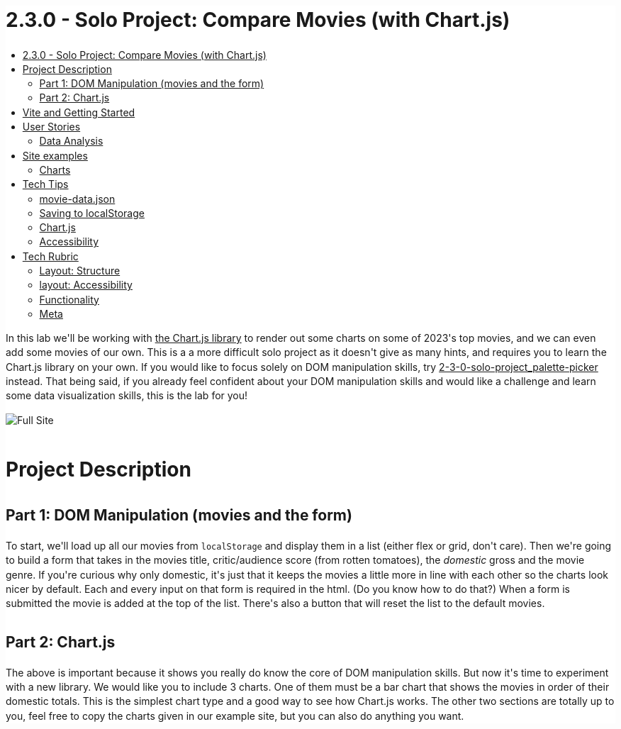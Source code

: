 # 2.3.0 - Solo Project: Compare Movies (with Chart.js)
- [2.3.0 - Solo Project: Compare Movies (with Chart.js)](#230---solo-project-compare-movies-with-chartjs)
- [Project Description](#project-description)
  - [Part 1: DOM Manipulation (movies and the form)](#part-1-dom-manipulation-movies-and-the-form)
  - [Part 2: Chart.js](#part-2-chartjs)
- [Vite and Getting Started](#vite-and-getting-started)
- [User Stories](#user-stories)
  - [Data Analysis](#data-analysis)
- [Site examples](#site-examples)
  - [Charts](#charts)
- [Tech Tips](#tech-tips)
  - [movie-data.json](#movie-datajson)
  - [Saving to localStorage](#saving-to-localstorage)
  - [Chart.js](#chartjs)
  - [Accessibility](#accessibility)
- [Tech Rubric](#tech-rubric)
  - [Layout: Structure](#layout-structure)
  - [layout: Accessibility](#layout-accessibility)
  - [Functionality](#functionality)
  - [Meta](#meta)

In this lab we'll be working with [the Chart.js library](https://www.chartjs.org/) to render out some charts on some of 2023's top movies, and we can even add some movies of our own. This is a a more difficult solo project as it doesn't give as many hints, and requires you to learn the Chart.js library on your own. If you would like to focus solely on DOM manipulation skills, try [2-3-0-solo-project_palette-picker](https://github.com/The-Marcy-Lab-School/2-3-0-solo-project_palette-picker) instead. That being said, if you already feel confident about your DOM manipulation skills and would like a challenge and learn some data visualization skills, this is the lab for you!

![Full Site](./images/full-site.png)

# Project Description
## Part 1: DOM Manipulation (movies and the form)
To start, we'll load up all our movies from `localStorage` and display them in a list (either flex or grid, don't care). Then we're going to build a form that takes in the movies title, critic/audience score (from rotten tomatoes), the *domestic* gross and the movie genre. If you're curious why only domestic, it's just that it keeps the movies a little more in line with each other so the charts look nicer by default. Each and every input on that form is required in the html. (Do you know how to do that?) When a form is submitted the movie is added at the top of the list. There's also a button that will reset the list to the default movies.

## Part 2: Chart.js
The above is important because it shows you really do know the core of DOM manipulation skills. But now it's time to experiment with a new library. We would like you to include 3 charts. One of them must be a bar chart that shows the movies in order of their domestic totals. This is the simplest chart type and a good way to see how Chart.js works. The other two sections are totally up to you, feel free to copy the charts given in our example site, but you can also do anything you want.
